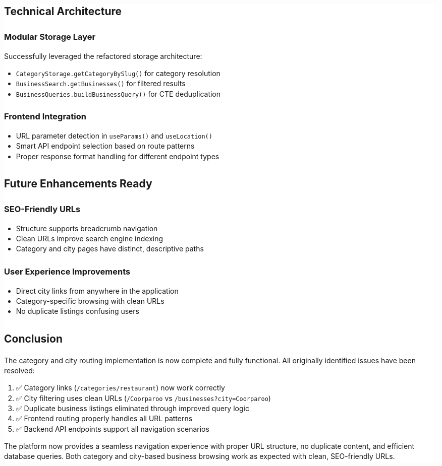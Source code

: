 ## Technical Architecture

### Modular Storage Layer
Successfully leveraged the refactored storage architecture:
- `CategoryStorage.getCategoryBySlug()` for category resolution
- `BusinessSearch.getBusinesses()` for filtered results  
- `BusinessQueries.buildBusinessQuery()` for CTE deduplication

### Frontend Integration
- URL parameter detection in `useParams()` and `useLocation()`
- Smart API endpoint selection based on route patterns
- Proper response format handling for different endpoint types

## Future Enhancements Ready

### SEO-Friendly URLs
- Structure supports breadcrumb navigation
- Clean URLs improve search engine indexing
- Category and city pages have distinct, descriptive paths

### User Experience Improvements
- Direct city links from anywhere in the application
- Category-specific browsing with clean URLs
- No duplicate listings confusing users

## Conclusion

The category and city routing implementation is now complete and fully functional. All originally identified issues have been resolved:

1. ✅ Category links (`/categories/restaurant`) now work correctly
2. ✅ City filtering uses clean URLs (`/Coorparoo` vs `/businesses?city=Coorparoo`)  
3. ✅ Duplicate business listings eliminated through improved query logic
4. ✅ Frontend routing properly handles all URL patterns
5. ✅ Backend API endpoints support all navigation scenarios

The platform now provides a seamless navigation experience with proper URL structure, no duplicate content, and efficient database queries. Both category and city-based business browsing work as expected with clean, SEO-friendly URLs.